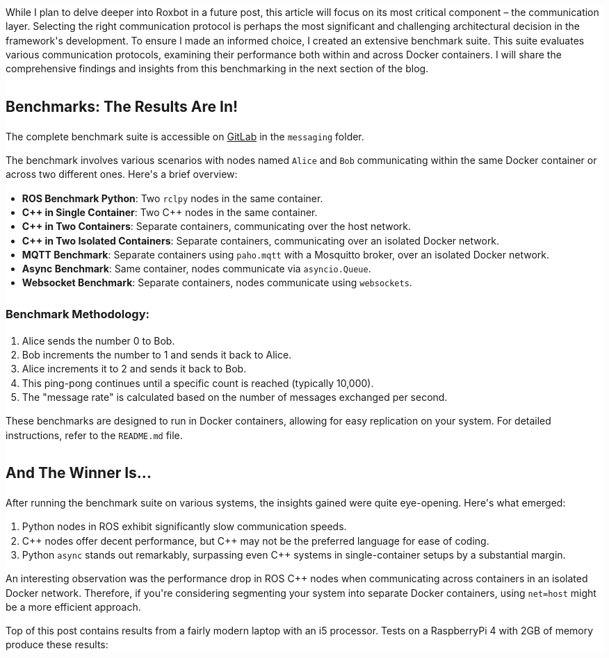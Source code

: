 
While I plan to delve deeper into Roxbot in a future post, this article will focus on its most critical component – the communication layer. Selecting the right communication protocol is perhaps the most significant and challenging architectural decision in the framework's development. To ensure I made an informed choice, I created an extensive benchmark suite. This suite evaluates various communication protocols, examining their performance both within and across Docker containers. I will share the comprehensive findings and insights from this benchmarking in the next section of the blog.


## Benchmarks: The Results Are In!

The complete benchmark suite is accessible on [GitLab](https://gitlab.com/roxautomation/playground/benchmarks) in the `messaging` folder.

The benchmark involves various scenarios with nodes named `Alice` and `Bob` communicating within the same Docker container or across two different ones. Here's a brief overview:

- **ROS Benchmark Python**: Two `rclpy` nodes in the same container.
- **C++ in Single Container**: Two C++ nodes in the same container.
- **C++ in Two Containers**: Separate containers, communicating over the host network.
- **C++ in Two Isolated Containers**: Separate containers, communicating over an isolated Docker network.
- **MQTT Benchmark**: Separate containers using `paho.mqtt` with a Mosquitto broker, over an isolated Docker network.
- **Async Benchmark**: Same container, nodes communicate via `asyncio.Queue`.
- **Websocket Benchmark**: Separate containers, nodes communicate using `websockets`.

### Benchmark Methodology:

1. Alice sends the number 0 to Bob.
2. Bob increments the number to 1 and sends it back to Alice.
3. Alice increments it to 2 and sends it back to Bob.
4. This ping-pong continues until a specific count is reached (typically 10,000).
5. The "message rate" is calculated based on the number of messages exchanged per second.

These benchmarks are designed to run in Docker containers, allowing for easy replication on your system. For detailed instructions, refer to the `README.md` file.

## And The Winner Is...

After running the benchmark suite on various systems, the insights gained were quite eye-opening. Here's what emerged:

1. Python nodes in ROS exhibit significantly slow communication speeds.
2. C++ nodes offer decent performance, but C++ may not be the preferred language for ease of coding.
3. Python `async` stands out remarkably, surpassing even C++ systems in single-container setups by a substantial margin.

An interesting observation was the performance drop in ROS C++ nodes when communicating across containers in an isolated Docker network. Therefore, if you're considering segmenting your system into separate Docker containers, using `net=host` might be a more efficient approach.


Top of this post contains results from a fairly modern laptop with an i5 processor.
Tests on a RaspberryPi 4 with 2GB of memory produce these results:
